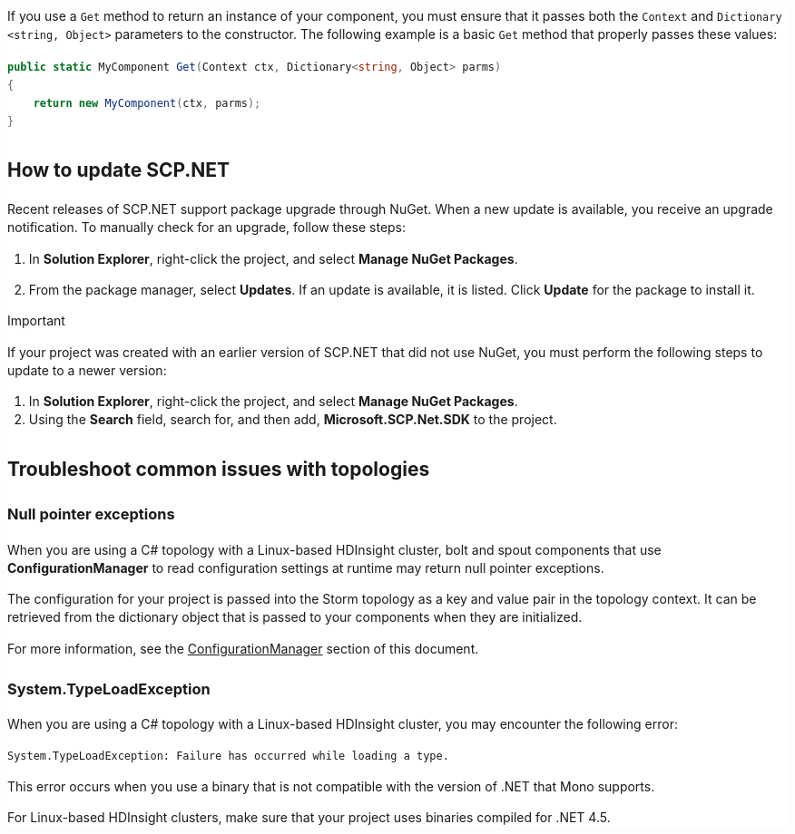 If you use a `Get` method to return an instance of your component, you must ensure that it passes both the `Context` and `Dictionary<string, Object>` parameters to the constructor. The following example is a basic `Get` method that properly passes these values:

```csharp
public static MyComponent Get(Context ctx, Dictionary<string, Object> parms)
{
    return new MyComponent(ctx, parms);
}
```

## How to update SCP.NET

Recent releases of SCP.NET support package upgrade through NuGet. When a new update is available, you receive an upgrade notification. To manually check for an upgrade, follow these steps:

1. In **Solution Explorer**, right-click the project, and select **Manage NuGet Packages**.

2. From the package manager, select **Updates**. If an update is available, it is listed. Click **Update** for the package to install it.

> [!IMPORTANT]
> If your project was created with an earlier version of SCP.NET that did not use NuGet, you must perform the following steps to update to a newer version:
>
> 1. In **Solution Explorer**, right-click the project, and select **Manage NuGet Packages**.
> 2. Using the **Search** field, search for, and then add, **Microsoft.SCP.Net.SDK** to the project.

## Troubleshoot common issues with topologies

### Null pointer exceptions

When you are using a C# topology with a Linux-based HDInsight cluster, bolt and spout components that use **ConfigurationManager** to read configuration settings at runtime may return null pointer exceptions.

The configuration for your project is passed into the Storm topology as a key and value pair in the topology context. It can be retrieved from the dictionary object that is passed to your components when they are initialized.

For more information, see the [ConfigurationManager](#configurationmanager) section of this document.

### System.TypeLoadException

When you are using a C# topology with a Linux-based HDInsight cluster, you may encounter the following error:

    System.TypeLoadException: Failure has occurred while loading a type.

This error occurs when you use a binary that is not compatible with the version of .NET that Mono supports.

For Linux-based HDInsight clusters, make sure that your project uses binaries compiled for .NET 4.5.
